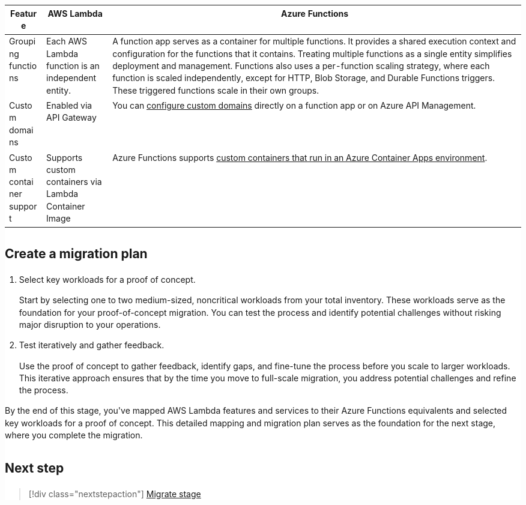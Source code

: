 | Feature  | AWS Lambda  | Azure Functions  |
|---|---|---|
| Grouping functions  | Each AWS Lambda function is an independent entity.  | A function app serves as a container for multiple functions. It provides a shared execution context and configuration for the functions that it contains. Treating multiple functions as a single entity simplifies deployment and management. Functions also uses a per-function scaling strategy, where each function is scaled independently, except for HTTP, Blob Storage, and Durable Functions triggers. These triggered functions scale in their own groups.  |
| Custom domains  | Enabled via API Gateway  | You can [configure custom domains](/azure/app-service/app-service-web-tutorial-custom-domain) directly on a function app or on Azure API Management.  |
| Custom container support   | Supports custom containers via Lambda Container Image  | Azure Functions supports [custom containers that run in an Azure Container Apps environment](/azure/azure-functions/functions-how-to-custom-container).  |
 
## Create a migration plan

1. Select key workloads for a proof of concept.

   Start by selecting one to two medium-sized, noncritical workloads from your total inventory. These workloads serve as the foundation for your proof-of-concept migration. You can test the process and identify potential challenges without risking major disruption to your operations.

1. Test iteratively and gather feedback.

   Use the proof of concept to gather feedback, identify gaps, and fine-tune the process before you scale to larger workloads. This iterative approach ensures that by the time you move to full-scale migration, you address potential challenges and refine the process.

By the end of this stage, you've mapped AWS Lambda features and services to their Azure Functions equivalents and selected key workloads for a proof of concept. This detailed mapping and migration plan serves as the foundation for the next stage, where you complete the migration.

## Next step

> [!div class="nextstepaction"]
> [Migrate stage](lambda-functions-migration-migrate.md)